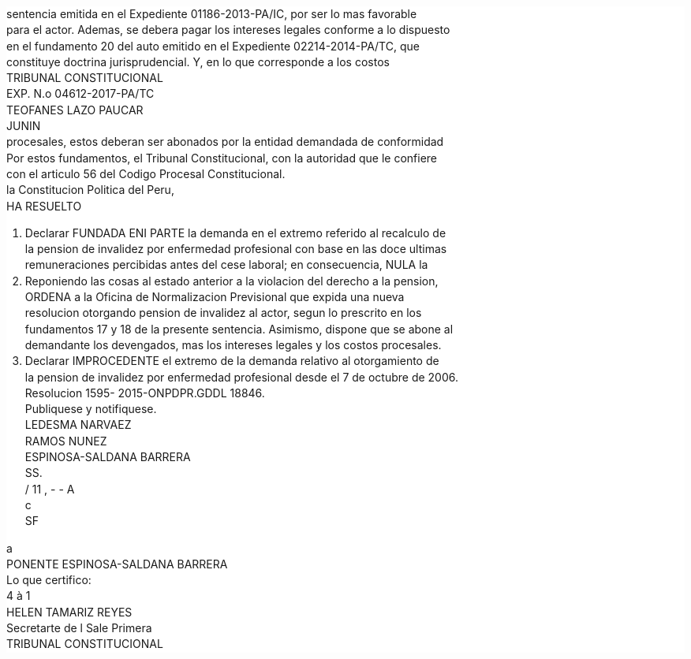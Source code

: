 sentencia emitida en el Expediente 01186-2013-PA/IC, por ser lo mas favorable  
para el actor. Ademas, se debera pagar los intereses legales conforme a lo dispuesto  
en el fundamento 20 del auto emitido en el Expediente 02214-2014-PA/TC, que  
constituye doctrina jurisprudencial. Y, en lo que corresponde a los costos  
TRIBUNAL CONSTITUCIONAL  
EXP. N.o 04612-2017-PA/TC  
TEOFANES LAZO PAUCAR  
JUNIN  
procesales, estos deberan ser abonados por la entidad demandada de conformidad  
Por estos fundamentos, el Tribunal Constitucional, con la autoridad que le confiere  
con el articulo 56 del Codigo Procesal Constitucional.  
la Constitucion Politica del Peru,  
HA RESUELTO  
1. Declarar FUNDADA ENI PARTE la demanda en el extremo referido al recalculo de  
la pension de invalidez por enfermedad profesional con base en las doce ultimas  
remuneraciones percibidas antes del cese laboral; en consecuencia, NULA la  
2. Reponiendo las cosas al estado anterior a la violacion del derecho a la pension,  
ORDENA a la Oficina de Normalizacion Previsional que expida una nueva  
resolucion otorgando pension de invalidez al actor, segun lo prescrito en los  
fundamentos 17 y 18 de la presente sentencia. Asimismo, dispone que se abone al  
demandante los devengados, mas los intereses legales y los costos procesales.  
3. Declarar IMPROCEDENTE el extremo de la demanda relativo al otorgamiento de  
la pension de invalidez por enfermedad profesional desde el 7 de octubre de 2006.  
Resolucion 1595- 2015-ONPDPR.GDDL 18846.  
Publiquese y notifiquese.  
LEDESMA NARVAEZ  
RAMOS NUNEZ  
ESPINOSA-SALDANA BARRERA  
SS.  
/ 11 , - - A  
c  
SF  
 >  
 a  
PONENTE ESPINOSA-SALDANA BARRERA  
Lo que certifico:  
4 à 1  
HELEN TAMARIZ REYES  
Secretarte de l Sale Primera  
TRIBUNAL CONSTITUCIONAL